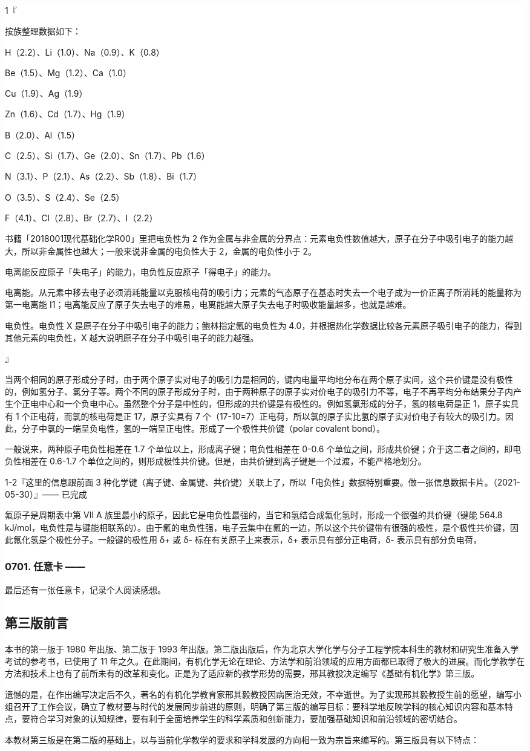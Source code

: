 1『

按族整理数据如下：

H（2.2）、Li（1.0）、Na（0.9）、K（0.8）

Be（1.5）、Mg（1.2）、Ca（1.0）

Cu（1.9）、Ag（1.9）

Zn（1.6）、Cd（1.7）、Hg（1.9）

B（2.0）、Al（1.5）

C（2.5）、Si（1.7）、Ge（2.0）、Sn（1.7）、Pb（1.6）

N（3.1）、P（2.1）、As（2.2）、Sb（1.8）、Bi（1.7）

O（3.5）、S（2.4）、Se（2.5）

F（4.1）、Cl（2.8）、Br（2.7）、I（2.2）

书籍「2018001现代基础化学R00」里把电负性为 2 作为金属与非金属的分界点：元素电负性数值越大，原子在分子中吸引电子的能力越大，所以非金属性也越大；一般来说非金属的电负性大于 2，金属的电负性小于 2。

电离能反应原子「失电子」的能力，电负性反应原子「得电子」的能力。

电离能。从元素中移去电子必须消耗能量以克服核电荷的吸引力；元素的气态原子在基态时失去一个电子成为一价正离子所消耗的能量称为第一电离能 I1；电离能反应了原子失去电子的难易，电离能越大原子失去电子时吸收能量越多，也就是越难。

电负性。电负性 X 是原子在分子中吸引电子的能力；鲍林指定氟的电负性为 4.0，并根据热化学数据比较各元素原子吸引电子的能力，得到其他元素的电负性，X 越大说明原子在分子中吸引电子的能力越强。

』

当两个相同的原子形成分子时，由于两个原子实对电子的吸引力是相同的，键内电量平均地分布在两个原子实间，这个共价键是没有极性的，例如氢分子、氯分子等。两个不同的原子形成分子时，由于两种原子的原子实对价电子的吸引力不等，电子不再平均分布结果分子内产生个正电中心和一个负电中心。虽然整个分子是中性的，但形成的共价键是有极性的。例如氢氯形成的分子，氢的核电荷是正 1，原子实具有 1 个正电荷，而氯的核电荷是正 17，原子实具有 7 个（17-10=7）正电荷，所以氯的原子实比氢的原子实对价电子有较大的吸引力。因此，分子中氯的一端呈负电性，氢的一端呈正电性。形成了一个极性共价键（polar covalent bond）。

一般说来，两种原子电负性相差在 1.7 个单位以上，形成离子键；电负性相差在 0-0.6 个单位之间，形成共价键；介于这二者之间的，即电负性相差在 0.6-1.7 个单位之间的，则形成极性共价键。但是，由共价键到离子键是一个过渡，不能严格地划分。

1-2『这里的信息跟前面 3 种化学键（离子键、金属键、共价键）关联上了，所以「电负性」数据特别重要。做一张信息数据卡片。（2021-05-30）』—— 已完成

氟原子是周期表中第 Ⅶ A 族里最小的原子，因此它是电负性最强的，当它和氢结合成氟化氢时，形成一个很强的共价键（键能 564.8 kJ/mol，电负性是与键能相联系的）。由于氟的电负性强，电子云集中在氟的一边，所以这个共价键带有很强的极性，是个极性共价键，因此氟化氢是个极性分子。一般键的极性用 δ+ 或 δ- 标在有关原子上来表示，δ+ 表示具有部分正电荷，δ- 表示具有部分负电荷，

### 0701. 任意卡 ——

最后还有一张任意卡，记录个人阅读感想。

## 第三版前言

本书的第一版于 1980 年出版、第二版于 1993 年出版。第二版出版后，作为北京大学化学与分子工程学院本科生的教材和研究生准备入学考试的参考书，已使用了 11 年之久。在此期间，有机化学无论在理论、方法学和前沿领域的应用方面都已取得了极大的进展。而化学教学在方法和技术上也有了前所未有的改革和变化。正是为了适应新的教学形势的需要，邢其教投决定编写《基础有机化学》第三版。

遗憾的是，在作出编写决定后不久，著名的有机化学教育家邢其毅教授因病医治无效，不幸逝世。为了实现邢其毅教授生前的愿望，编写小组召开了工作会议，确立了教材要与时代的发展同步前进的原则，明确了第三版的编写目标：要科学地反映学科的核心知识内容和基本特点，要符合学习对象的认知规律，要有利于全面培养学生的科学素质和创新能力，要加强基础知识和前沿领域的密切结合。

本教材第三版是在第二版的基础上，以与当前化学教学的要求和学科发展的方向相一致为宗旨来编写的。第三版具有以下特点：
